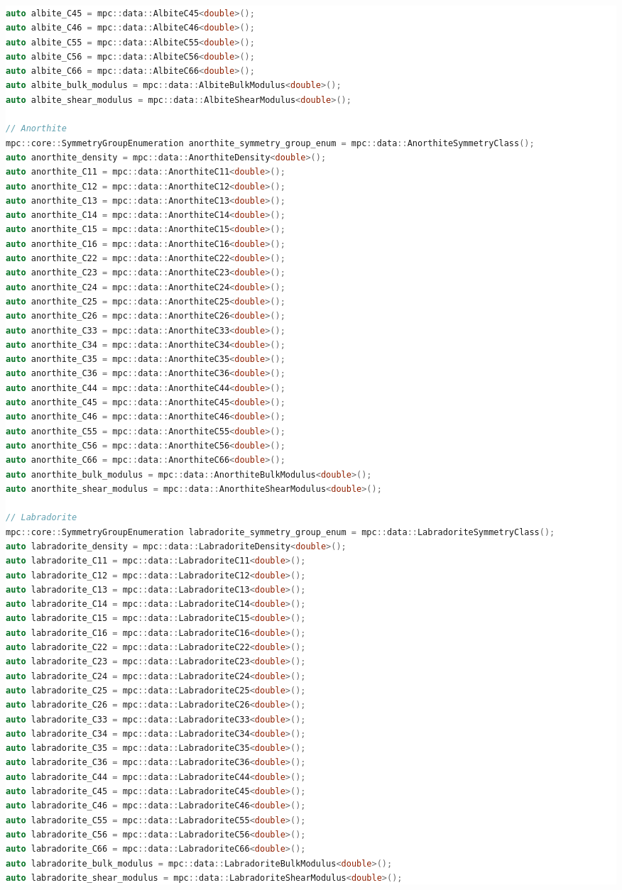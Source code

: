 ```cpp
auto albite_C45 = mpc::data::AlbiteC45<double>();
auto albite_C46 = mpc::data::AlbiteC46<double>();
auto albite_C55 = mpc::data::AlbiteC55<double>();
auto albite_C56 = mpc::data::AlbiteC56<double>();
auto albite_C66 = mpc::data::AlbiteC66<double>();
auto albite_bulk_modulus = mpc::data::AlbiteBulkModulus<double>();
auto albite_shear_modulus = mpc::data::AlbiteShearModulus<double>();

// Anorthite
mpc::core::SymmetryGroupEnumeration anorthite_symmetry_group_enum = mpc::data::AnorthiteSymmetryClass();
auto anorthite_density = mpc::data::AnorthiteDensity<double>();
auto anorthite_C11 = mpc::data::AnorthiteC11<double>();
auto anorthite_C12 = mpc::data::AnorthiteC12<double>();
auto anorthite_C13 = mpc::data::AnorthiteC13<double>();
auto anorthite_C14 = mpc::data::AnorthiteC14<double>();
auto anorthite_C15 = mpc::data::AnorthiteC15<double>();
auto anorthite_C16 = mpc::data::AnorthiteC16<double>();
auto anorthite_C22 = mpc::data::AnorthiteC22<double>();
auto anorthite_C23 = mpc::data::AnorthiteC23<double>();
auto anorthite_C24 = mpc::data::AnorthiteC24<double>();
auto anorthite_C25 = mpc::data::AnorthiteC25<double>();
auto anorthite_C26 = mpc::data::AnorthiteC26<double>();
auto anorthite_C33 = mpc::data::AnorthiteC33<double>();
auto anorthite_C34 = mpc::data::AnorthiteC34<double>();
auto anorthite_C35 = mpc::data::AnorthiteC35<double>();
auto anorthite_C36 = mpc::data::AnorthiteC36<double>();
auto anorthite_C44 = mpc::data::AnorthiteC44<double>();
auto anorthite_C45 = mpc::data::AnorthiteC45<double>();
auto anorthite_C46 = mpc::data::AnorthiteC46<double>();
auto anorthite_C55 = mpc::data::AnorthiteC55<double>();
auto anorthite_C56 = mpc::data::AnorthiteC56<double>();
auto anorthite_C66 = mpc::data::AnorthiteC66<double>();
auto anorthite_bulk_modulus = mpc::data::AnorthiteBulkModulus<double>();
auto anorthite_shear_modulus = mpc::data::AnorthiteShearModulus<double>();

// Labradorite
mpc::core::SymmetryGroupEnumeration labradorite_symmetry_group_enum = mpc::data::LabradoriteSymmetryClass();
auto labradorite_density = mpc::data::LabradoriteDensity<double>();
auto labradorite_C11 = mpc::data::LabradoriteC11<double>();
auto labradorite_C12 = mpc::data::LabradoriteC12<double>();
auto labradorite_C13 = mpc::data::LabradoriteC13<double>();
auto labradorite_C14 = mpc::data::LabradoriteC14<double>();
auto labradorite_C15 = mpc::data::LabradoriteC15<double>();
auto labradorite_C16 = mpc::data::LabradoriteC16<double>();
auto labradorite_C22 = mpc::data::LabradoriteC22<double>();
auto labradorite_C23 = mpc::data::LabradoriteC23<double>();
auto labradorite_C24 = mpc::data::LabradoriteC24<double>();
auto labradorite_C25 = mpc::data::LabradoriteC25<double>();
auto labradorite_C26 = mpc::data::LabradoriteC26<double>();
auto labradorite_C33 = mpc::data::LabradoriteC33<double>();
auto labradorite_C34 = mpc::data::LabradoriteC34<double>();
auto labradorite_C35 = mpc::data::LabradoriteC35<double>();
auto labradorite_C36 = mpc::data::LabradoriteC36<double>();
auto labradorite_C44 = mpc::data::LabradoriteC44<double>();
auto labradorite_C45 = mpc::data::LabradoriteC45<double>();
auto labradorite_C46 = mpc::data::LabradoriteC46<double>();
auto labradorite_C55 = mpc::data::LabradoriteC55<double>();
auto labradorite_C56 = mpc::data::LabradoriteC56<double>();
auto labradorite_C66 = mpc::data::LabradoriteC66<double>();
auto labradorite_bulk_modulus = mpc::data::LabradoriteBulkModulus<double>();
auto labradorite_shear_modulus = mpc::data::LabradoriteShearModulus<double>();
```